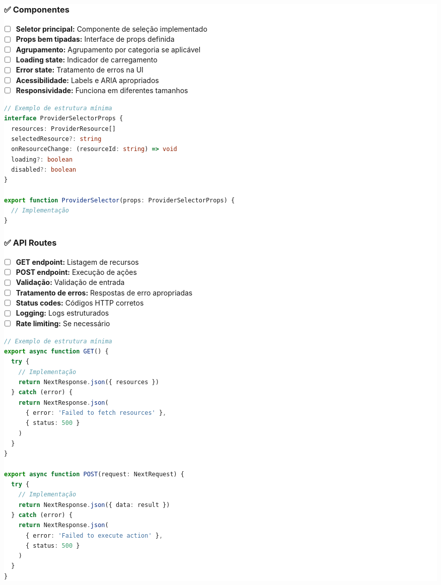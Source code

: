 ### **✅ Componentes**
- [ ] **Seletor principal:** Componente de seleção implementado
- [ ] **Props bem tipadas:** Interface de props definida
- [ ] **Agrupamento:** Agrupamento por categoria se aplicável
- [ ] **Loading state:** Indicador de carregamento
- [ ] **Error state:** Tratamento de erros na UI
- [ ] **Acessibilidade:** Labels e ARIA apropriados
- [ ] **Responsividade:** Funciona em diferentes tamanhos

```typescript
// Exemplo de estrutura mínima
interface ProviderSelectorProps {
  resources: ProviderResource[]
  selectedResource?: string
  onResourceChange: (resourceId: string) => void
  loading?: boolean
  disabled?: boolean
}

export function ProviderSelector(props: ProviderSelectorProps) {
  // Implementação
}
```

### **✅ API Routes**
- [ ] **GET endpoint:** Listagem de recursos
- [ ] **POST endpoint:** Execução de ações
- [ ] **Validação:** Validação de entrada
- [ ] **Tratamento de erros:** Respostas de erro apropriadas
- [ ] **Status codes:** Códigos HTTP corretos
- [ ] **Logging:** Logs estruturados
- [ ] **Rate limiting:** Se necessário

```typescript
// Exemplo de estrutura mínima
export async function GET() {
  try {
    // Implementação
    return NextResponse.json({ resources })
  } catch (error) {
    return NextResponse.json(
      { error: 'Failed to fetch resources' },
      { status: 500 }
    )
  }
}

export async function POST(request: NextRequest) {
  try {
    // Implementação
    return NextResponse.json({ data: result })
  } catch (error) {
    return NextResponse.json(
      { error: 'Failed to execute action' },
      { status: 500 }
    )
  }
}
```

